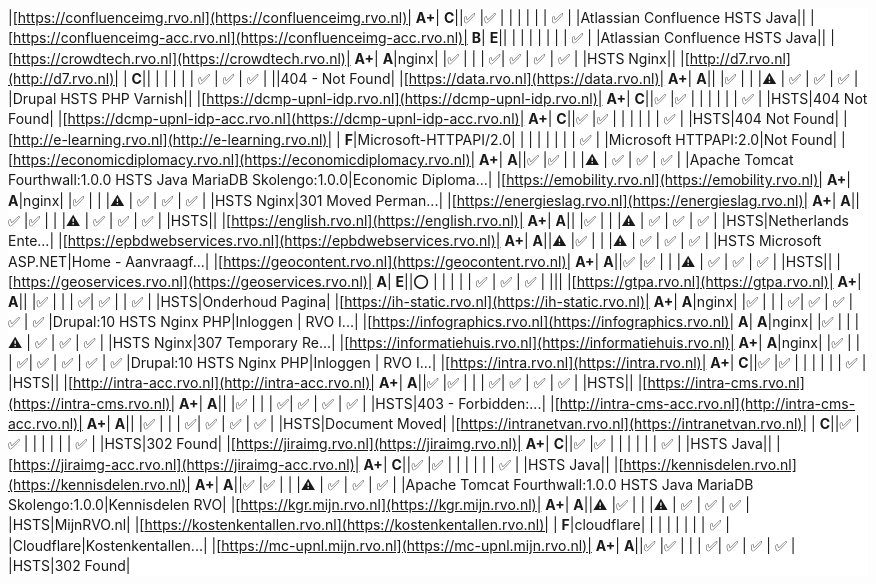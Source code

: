 |[https://confluenceimg.rvo.nl](https://confluenceimg.rvo.nl)| **A+**| **C**||:white_check_mark: |:white_check_mark: | | | | | | :white_check_mark: | |Atlassian Confluence HSTS Java||
|[https://confluenceimg-acc.rvo.nl](https://confluenceimg-acc.rvo.nl)| **B**| **E**|| | | | | | | | :white_check_mark: | |Atlassian Confluence HSTS Java||
|[https://crowdtech.rvo.nl](https://crowdtech.rvo.nl)| **A+**| **A**|nginx| |:white_check_mark: | | | :white_check_mark:| :white_check_mark: | :white_check_mark: | :white_check_mark: | |HSTS Nginx||
|[http://d7.rvo.nl](http://d7.rvo.nl)| | **C**|| | | | | | :white_check_mark: | :white_check_mark: | :white_check_mark: | ||404 - Not Found|
|[https://data.rvo.nl](https://data.rvo.nl)| **A+**| **A**|| |:white_check_mark: | | |:warning: | :white_check_mark: | :white_check_mark: | :white_check_mark: | |Drupal HSTS PHP Varnish||
|[https://dcmp-upnl-idp.rvo.nl](https://dcmp-upnl-idp.rvo.nl)| **A+**| **C**||:white_check_mark: |:white_check_mark: | | | | | | :white_check_mark: | |HSTS|404 Not Found|
|[https://dcmp-upnl-idp-acc.rvo.nl](https://dcmp-upnl-idp-acc.rvo.nl)| **A+**| **C**||:white_check_mark: |:white_check_mark: | | | | | | :white_check_mark: | |HSTS|404 Not Found|
|[http://e-learning.rvo.nl](http://e-learning.rvo.nl)| | **F**|Microsoft-HTTPAPI/2.0| | | | | | | | :white_check_mark: | |Microsoft HTTPAPI:2.0|Not Found|
|[https://economicdiplomacy.rvo.nl](https://economicdiplomacy.rvo.nl)| **A+**| **A**||:white_check_mark: |:white_check_mark: | | |:warning: | :white_check_mark: | :white_check_mark: | :white_check_mark: | |Apache Tomcat Fourthwall:1.0.0 HSTS Java MariaDB Skolengo:1.0.0|Economic Diploma...|
|[https://emobility.rvo.nl](https://emobility.rvo.nl)| **A+**| **A**|nginx| |:white_check_mark: | | |:warning: | :white_check_mark: | :white_check_mark: | :white_check_mark: | |HSTS Nginx|301 Moved Perman...|
|[https://energieslag.rvo.nl](https://energieslag.rvo.nl)| **A+**| **A**||:white_check_mark: |:white_check_mark: | | |:warning: | :white_check_mark: | :white_check_mark: | :white_check_mark: | |HSTS||
|[https://english.rvo.nl](https://english.rvo.nl)| **A+**| **A**|| |:white_check_mark: | | |:warning: | :white_check_mark: | :white_check_mark: | :white_check_mark: | |HSTS|Netherlands Ente...|
|[https://epbdwebservices.rvo.nl](https://epbdwebservices.rvo.nl)| **A+**| **A**||:warning: |:white_check_mark: | | |:warning: | :white_check_mark: | :white_check_mark: | :white_check_mark: | |HSTS Microsoft ASP.NET|Home - Aanvraagf...|
|[https://geocontent.rvo.nl](https://geocontent.rvo.nl)| **A+**| **A**||:white_check_mark: |:white_check_mark: | | |:warning: | :white_check_mark: | :white_check_mark: | :white_check_mark: | |HSTS||
|[https://geoservices.rvo.nl](https://geoservices.rvo.nl)| **A**| **E**||:o: | | | | | :white_check_mark: | :white_check_mark: | :white_check_mark: | |||
|[https://gtpa.rvo.nl](https://gtpa.rvo.nl)| **A+**| **A**|| |:white_check_mark: | | | :white_check_mark:| :white_check_mark: | | :white_check_mark: | |HSTS|Onderhoud Pagina|
|[https://ih-static.rvo.nl](https://ih-static.rvo.nl)| **A+**| **A**|nginx| |:white_check_mark: | | | :white_check_mark:| :white_check_mark: | :white_check_mark: | :white_check_mark: | :white_check_mark: |Drupal:10 HSTS Nginx PHP|Inloggen | RVO I...|
|[https://infographics.rvo.nl](https://infographics.rvo.nl)| **A**| **A**|nginx| |:white_check_mark: | | |:warning: | :white_check_mark: | :white_check_mark: | :white_check_mark: | |HSTS Nginx|307 Temporary Re...|
|[https://informatiehuis.rvo.nl](https://informatiehuis.rvo.nl)| **A+**| **A**|nginx| |:white_check_mark: | | | :white_check_mark:| :white_check_mark: | :white_check_mark: | :white_check_mark: | :white_check_mark: |Drupal:10 HSTS Nginx PHP|Inloggen | RVO I...|
|[https://intra.rvo.nl](https://intra.rvo.nl)| **A+**| **C**||:white_check_mark: |:white_check_mark: | | | | | | :white_check_mark: | |HSTS||
|[http://intra-acc.rvo.nl](http://intra-acc.rvo.nl)| **A+**| **A**||:white_check_mark: |:white_check_mark: | | | :white_check_mark:| :white_check_mark: | :white_check_mark: | :white_check_mark: | |HSTS||
|[https://intra-cms.rvo.nl](https://intra-cms.rvo.nl)| **A+**| **A**|| |:white_check_mark: | | | :white_check_mark:| :white_check_mark: | :white_check_mark: | :white_check_mark: | |HSTS|403 - Forbidden:...|
|[http://intra-cms-acc.rvo.nl](http://intra-cms-acc.rvo.nl)| **A+**| **A**|| |:white_check_mark: | | | :white_check_mark:| :white_check_mark: | :white_check_mark: | :white_check_mark: | |HSTS|Document Moved|
|[https://intranetvan.rvo.nl](https://intranetvan.rvo.nl)| | **C**||:white_check_mark: |:white_check_mark: | | | | | | :white_check_mark: | |HSTS|302 Found|
|[https://jiraimg.rvo.nl](https://jiraimg.rvo.nl)| **A+**| **C**||:white_check_mark: |:white_check_mark: | | | | | | :white_check_mark: | |HSTS Java||
|[https://jiraimg-acc.rvo.nl](https://jiraimg-acc.rvo.nl)| **A+**| **C**||:white_check_mark: |:white_check_mark: | | | | | | :white_check_mark: | |HSTS Java||
|[https://kennisdelen.rvo.nl](https://kennisdelen.rvo.nl)| **A+**| **A**||:white_check_mark: |:white_check_mark: | | |:warning: | :white_check_mark: | :white_check_mark: | :white_check_mark: | |Apache Tomcat Fourthwall:1.0.0 HSTS Java MariaDB Skolengo:1.0.0|Kennisdelen RVO|
|[https://kgr.mijn.rvo.nl](https://kgr.mijn.rvo.nl)| **A+**| **A**||:warning: |:white_check_mark: | | |:warning: | :white_check_mark: | :white_check_mark: | :white_check_mark: | |HSTS|MijnRVO.nl|
|[https://kostenkentallen.rvo.nl](https://kostenkentallen.rvo.nl)| | **F**|cloudflare| | | | | | | | :white_check_mark: | |Cloudflare|Kostenkentallen...|
|[https://mc-upnl.mijn.rvo.nl](https://mc-upnl.mijn.rvo.nl)| **A+**| **A**||:white_check_mark: |:white_check_mark: | | | :white_check_mark:| :white_check_mark: | :white_check_mark: | :white_check_mark: | |HSTS|302 Found|